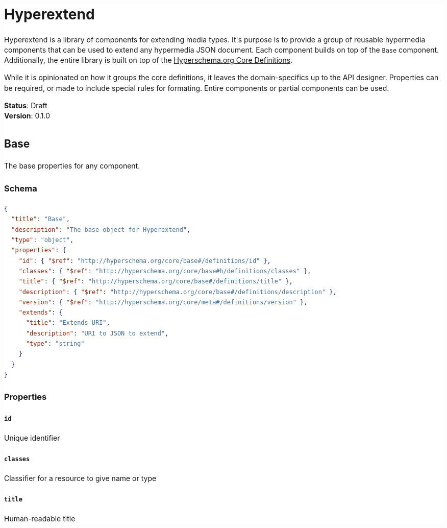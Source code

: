 # Hyperextend

Hyperextend is a library of components for extending media types. It's purpose is to provide a group of reusable hypermedia components that can be used to extend any hypermedia JSON document. Each component builds on top of the `Base` component. Additionally, the entire library is built on top of the [Hyperschema.org Core Definitions](http://hyperschema.org/core/).

While it is opinionated on how it groups the core definitions, it leaves the domain-specifics up to the API designer. Properties can be required, or made to include special rules for formating. Entire components or partial components can be used.

**Status**: Draft  
**Version**: 0.1.0

## Base

The base properties for any component.

### Schema

```json
{
  "title": "Base",
  "description": "The base object for Hyperextend",
  "type": "object",
  "properties": {
    "id": { "$ref": "http://hyperschema.org/core/base#/definitions/id" },
    "classes": { "$ref": "http://hyperschema.org/core/base#h/definitions/classes" },
    "title": { "$ref": "http://hyperschema.org/core/base#/definitions/title" },
    "description": { "$ref": "http://hyperschema.org/core/base#/definitions/description" },
    "version": { "$ref": "http://hyperschema.org/core/meta#/definitions/version" },
    "extends": {
      "title": "Extends URI",
      "description": "URI to JSON to extend",
      "type": "string"
    }
  }
}
```
### Properties

#### `id`

Unique identifier

#### `classes`

Classifier for a resource to give name or type

#### `title`

Human-readable title
